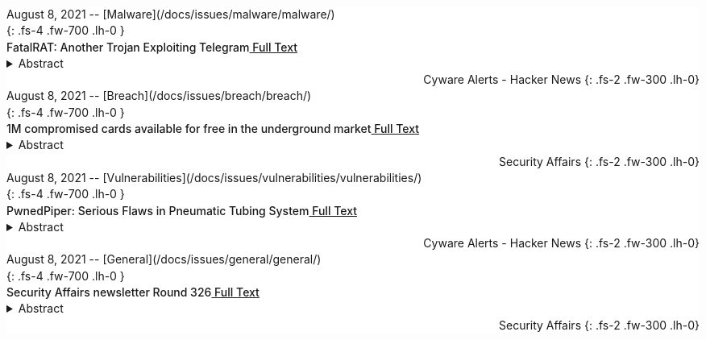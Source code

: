 <div class="code-example dont-break-out" markdown="1" style="padding-top:0px;padding-bottom:0px">
August 8, 2021 -- [Malware](/docs/issues/malware/malware/)<br>
{: .fs-4 .fw-700 .lh-0  }
<p style="font-weight:500; margin:0px" markdown="1">
FatalRAT: Another Trojan Exploiting Telegram<a href="https://cyware.com/news/fatalrat-another-trojan-exploiting-telegram-51b56fea"> Full Text</a>
</p>
<details><summary>Abstract</summary></details>
<div style="text-align: right" markdown="1">
Cyware Alerts - Hacker News
{: .fs-2 .fw-300 .lh-0}
</div>
</div>

<div class="code-example dont-break-out" markdown="1" style="padding-top:0px;padding-bottom:0px">
August 8, 2021 -- [Breach](/docs/issues/breach/breach/)<br>
{: .fs-4 .fw-700 .lh-0  }
<p style="font-weight:500; margin:0px" markdown="1">
1M compromised cards available for free in the underground market<a href="https://securityaffairs.co/wordpress/120941/cyber-crime/1m-compromised-cards.html"> Full Text</a>
</p>
<details><summary>Abstract</summary></details>
<div style="text-align: right" markdown="1">
Security Affairs
{: .fs-2 .fw-300 .lh-0}
</div>
</div>

<div class="code-example dont-break-out" markdown="1" style="padding-top:0px;padding-bottom:0px">
August 8, 2021 -- [Vulnerabilities](/docs/issues/vulnerabilities/vulnerabilities/)<br>
{: .fs-4 .fw-700 .lh-0  }
<p style="font-weight:500; margin:0px" markdown="1">
PwnedPiper: Serious Flaws in Pneumatic Tubing System<a href="https://cyware.com/news/pwnedpiper-serious-flaws-in-pneumatic-tubing-system-c73b4c9e"> Full Text</a>
</p>
<details><summary>Abstract</summary></details>
<div style="text-align: right" markdown="1">
Cyware Alerts - Hacker News
{: .fs-2 .fw-300 .lh-0}
</div>
</div>

<div class="code-example dont-break-out" markdown="1" style="padding-top:0px;padding-bottom:0px">
August 8, 2021 -- [General](/docs/issues/general/general/)<br>
{: .fs-4 .fw-700 .lh-0  }
<p style="font-weight:500; margin:0px" markdown="1">
Security Affairs newsletter Round 326<a href="https://securityaffairs.co/wordpress/120929/breaking-news/security-affairs-newsletter-round-326.html"> Full Text</a>
</p>
<details><summary>Abstract</summary></details>
<div style="text-align: right" markdown="1">
Security Affairs
{: .fs-2 .fw-300 .lh-0}
</div>
</div>

